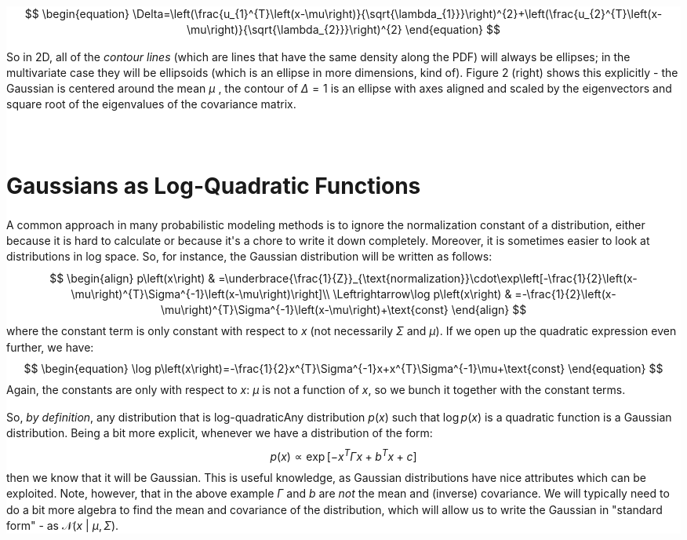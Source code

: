 $$
\begin{equation}
\Delta=\left(\frac{u_{1}^{T}\left(x-\mu\right)}{\sqrt{\lambda_{1}}}\right)^{2}+\left(\frac{u_{2}^{T}\left(x-\mu\right)}{\sqrt{\lambda_{2}}}\right)^{2}
\end{equation}
$$

So in 2D, all of the _contour lines_ (which are lines that have the same density along the PDF) will always be ellipses; in the multivariate case they will be ellipsoids (which is an ellipse in more dimensions, kind of). Figure 2 (right) shows this explicitly - the Gaussian is centered around the mean $\mu$ , the contour of $\Delta=1$ is an ellipse with axes aligned and scaled by the eigenvectors and square root of the eigenvalues of the covariance matrix.

<br>

# Gaussians as Log-Quadratic Functions

A common approach in many probabilistic modeling methods is to ignore the normalization constant of a distribution, either because it is hard to calculate or because it's a chore to write it down completely. Moreover, it is sometimes easier to look at distributions in log space. So, for instance, the Gaussian distribution will be written as follows:
$$
\begin{align}
p\left(x\right) & =\underbrace{\frac{1}{Z}}_{\text{normalization}}\cdot\exp\left[-\frac{1}{2}\left(x-\mu\right)^{T}\Sigma^{-1}\left(x-\mu\right)\right]\\
\Leftrightarrow\log p\left(x\right) & =-\frac{1}{2}\left(x-\mu\right)^{T}\Sigma^{-1}\left(x-\mu\right)+\text{const}
\end{align}
$$
where the constant term is only constant with respect to $x$ (not necessarily $\Sigma$ and $\mu$). If we open up the quadratic expression even further, we have:
$$
\begin{equation}
\log p\left(x\right)=-\frac{1}{2}x^{T}\Sigma^{-1}x+x^{T}\Sigma^{-1}\mu+\text{const}
\end{equation}
$$
Again, the constants are only with respect to $x$: $\mu$ is not a function of $x$, so we bunch it together with the constant terms.

So, _by definition_, any distribution that is log-quadratic<d-footnote>Any distribution $p\left(x\right)$ such that $\log p\left(x\right)$
is a quadratic function</d-footnote> is a Gaussian distribution. Being a bit more explicit, whenever we have a distribution of the form:
$$
\begin{equation}
p\left(x\right)\propto\exp\left[-x^{T}\Gamma x+b^{T}x+c\right]\label{eq:log-quad}
\end{equation}
$$
then we know that it will be Gaussian. This is useful knowledge, as Gaussian distributions have nice attributes which can be exploited. Note, however, that in the above example $\Gamma$ and $b$ are _not_ the mean and (inverse) covariance. We will typically need to do a bit more algebra to find the mean and covariance of the distribution, which will allow us to write the Gaussian in "standard form" - as $\mathcal{N}\left(x\ |\ \mu,\Sigma\right)$.

